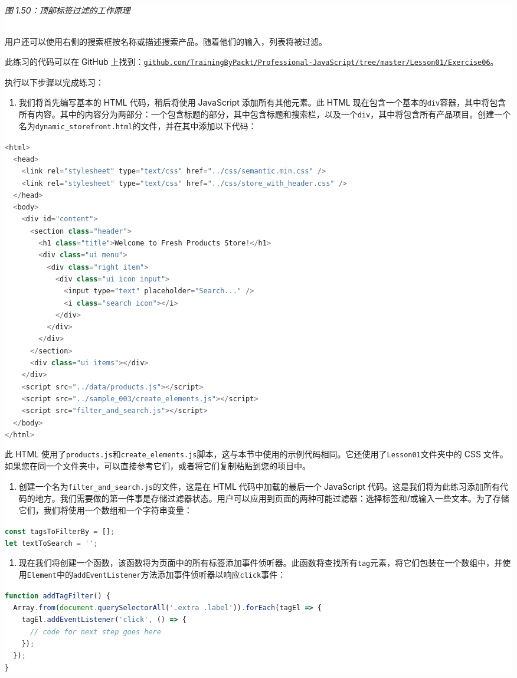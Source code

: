 ###### 图 1.50：顶部标签过滤的工作原理

用户还可以使用右侧的搜索框按名称或描述搜索产品。随着他们的输入，列表将被过滤。

此练习的代码可以在 GitHub 上找到：[`github.com/TrainingByPackt/Professional-JavaScript/tree/master/Lesson01/Exercise06`](https://github.com/TrainingByPackt/Professional-JavaScript/tree/master/Lesson01/Exercise06)。

执行以下步骤以完成练习：

1.  我们将首先编写基本的 HTML 代码，稍后将使用 JavaScript 添加所有其他元素。此 HTML 现在包含一个基本的`div`容器，其中将包含所有内容。其中的内容分为两部分：一个包含标题的部分，其中包含标题和搜索栏，以及一个`div`，其中将包含所有产品项目。创建一个名为`dynamic_storefront.html`的文件，并在其中添加以下代码：

```js
<html>
  <head>
    <link rel="stylesheet" type="text/css" href="../css/semantic.min.css" />
    <link rel="stylesheet" type="text/css" href="../css/store_with_header.css" />
  </head>
  <body>
    <div id="content">
      <section class="header">
        <h1 class="title">Welcome to Fresh Products Store!</h1>
        <div class="ui menu">
          <div class="right item">
            <div class="ui icon input">
              <input type="text" placeholder="Search..." />
              <i class="search icon"></i>
            </div>
          </div>
        </div>
      </section>
      <div class="ui items"></div>
    </div>
    <script src="../data/products.js"></script>
    <script src="../sample_003/create_elements.js"></script>
    <script src="filter_and_search.js"></script>
  </body>
</html>
```

此 HTML 使用了`products.js`和`create_elements.js`脚本，这与本节中使用的示例代码相同。它还使用了`Lesson01`文件夹中的 CSS 文件。如果您在同一个文件夹中，可以直接参考它们，或者将它们复制粘贴到您的项目中。

1.  创建一个名为`filter_and_search.js`的文件，这是在 HTML 代码中加载的最后一个 JavaScript 代码。这是我们将为此练习添加所有代码的地方。我们需要做的第一件事是存储过滤器状态。用户可以应用到页面的两种可能过滤器：选择标签和/或输入一些文本。为了存储它们，我们将使用一个数组和一个字符串变量：

```js
const tagsToFilterBy = [];
let textToSearch = '';
```

1.  现在我们将创建一个函数，该函数将为页面中的所有标签添加事件侦听器。此函数将查找所有`tag`元素，将它们包装在一个数组中，并使用`Element`中的`addEventListener`方法添加事件侦听器以响应`click`事件：

```js
function addTagFilter() {
  Array.from(document.querySelectorAll('.extra .label')).forEach(tagEl => {
    tagEl.addEventListener('click', () => {
      // code for next step goes here
    });
  });
}
```
